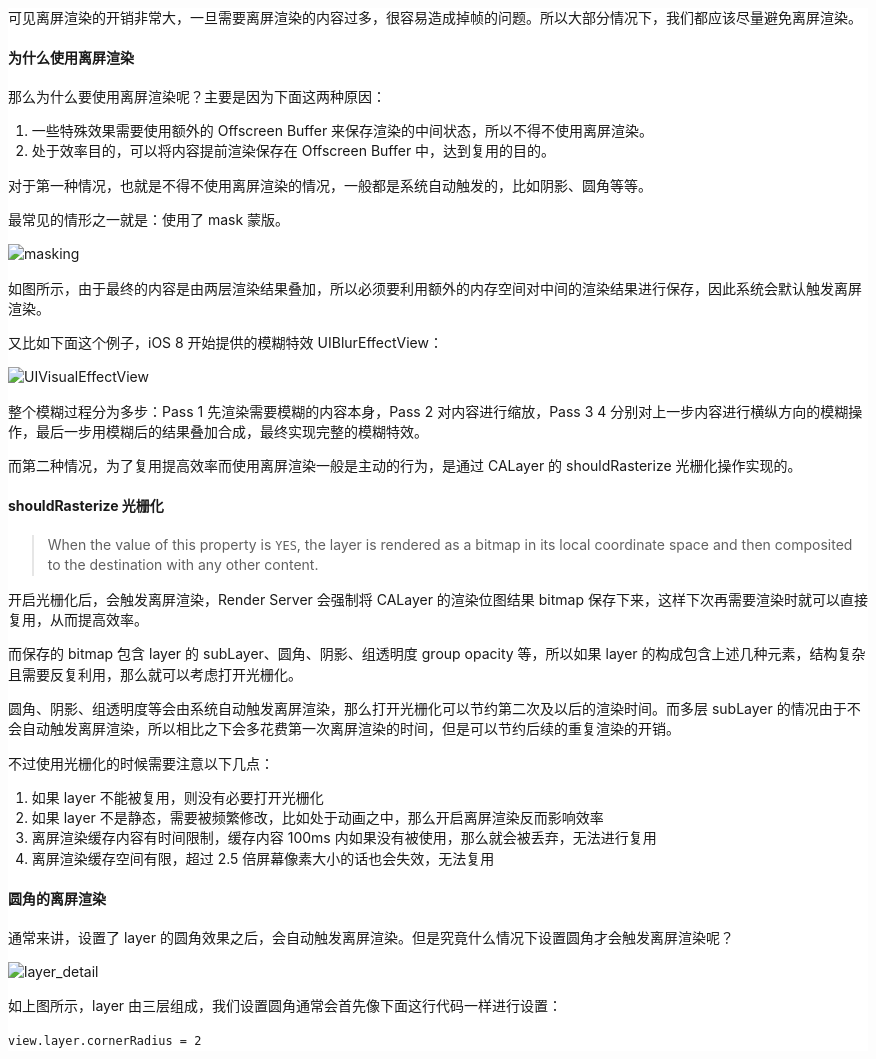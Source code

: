 可见离屏渲染的开销非常大，一旦需要离屏渲染的内容过多，很容易造成掉帧的问题。所以大部分情况下，我们都应该尽量避免离屏渲染。



#### 为什么使用离屏渲染

那么为什么要使用离屏渲染呢？主要是因为下面这两种原因：

1. 一些特殊效果需要使用额外的 Offscreen Buffer 来保存渲染的中间状态，所以不得不使用离屏渲染。
2. 处于效率目的，可以将内容提前渲染保存在 Offscreen Buffer 中，达到复用的目的。

对于第一种情况，也就是不得不使用离屏渲染的情况，一般都是系统自动触发的，比如阴影、圆角等等。

最常见的情形之一就是：使用了 mask 蒙版。

![masking](https://github.com/RickeyBoy/Rickey-iOS-Notes/blob/master/backups/iOSRender/masking.jpg?raw=true)

如图所示，由于最终的内容是由两层渲染结果叠加，所以必须要利用额外的内存空间对中间的渲染结果进行保存，因此系统会默认触发离屏渲染。

又比如下面这个例子，iOS 8 开始提供的模糊特效 UIBlurEffectView：

![UIVisualEffectView](https://github.com/RickeyBoy/Rickey-iOS-Notes/blob/master/backups/iOSRender/UIVisualEffectView.png?raw=true)

整个模糊过程分为多步：Pass 1 先渲染需要模糊的内容本身，Pass 2 对内容进行缩放，Pass 3 4 分别对上一步内容进行横纵方向的模糊操作，最后一步用模糊后的结果叠加合成，最终实现完整的模糊特效。

而第二种情况，为了复用提高效率而使用离屏渲染一般是主动的行为，是通过 CALayer 的 shouldRasterize 光栅化操作实现的。



#### shouldRasterize 光栅化

> When the value of this property is `YES`, the layer is rendered as a bitmap in its local coordinate space and then composited to the destination with any other content.

开启光栅化后，会触发离屏渲染，Render Server 会强制将 CALayer 的渲染位图结果 bitmap 保存下来，这样下次再需要渲染时就可以直接复用，从而提高效率。

而保存的 bitmap 包含 layer 的 subLayer、圆角、阴影、组透明度 group opacity 等，所以如果 layer 的构成包含上述几种元素，结构复杂且需要反复利用，那么就可以考虑打开光栅化。

圆角、阴影、组透明度等会由系统自动触发离屏渲染，那么打开光栅化可以节约第二次及以后的渲染时间。而多层 subLayer 的情况由于不会自动触发离屏渲染，所以相比之下会多花费第一次离屏渲染的时间，但是可以节约后续的重复渲染的开销。

不过使用光栅化的时候需要注意以下几点：

1. 如果 layer 不能被复用，则没有必要打开光栅化
2. 如果 layer 不是静态，需要被频繁修改，比如处于动画之中，那么开启离屏渲染反而影响效率
3. 离屏渲染缓存内容有时间限制，缓存内容 100ms 内如果没有被使用，那么就会被丢弃，无法进行复用
4. 离屏渲染缓存空间有限，超过 2.5 倍屏幕像素大小的话也会失效，无法复用



#### 圆角的离屏渲染

通常来讲，设置了 layer 的圆角效果之后，会自动触发离屏渲染。但是究竟什么情况下设置圆角才会触发离屏渲染呢？

![layer_detail](https://github.com/RickeyBoy/Rickey-iOS-Notes/blob/master/backups/iOSRender/layer_detail.png?raw=true)

如上图所示，layer 由三层组成，我们设置圆角通常会首先像下面这行代码一样进行设置：

```
view.layer.cornerRadius = 2
```
